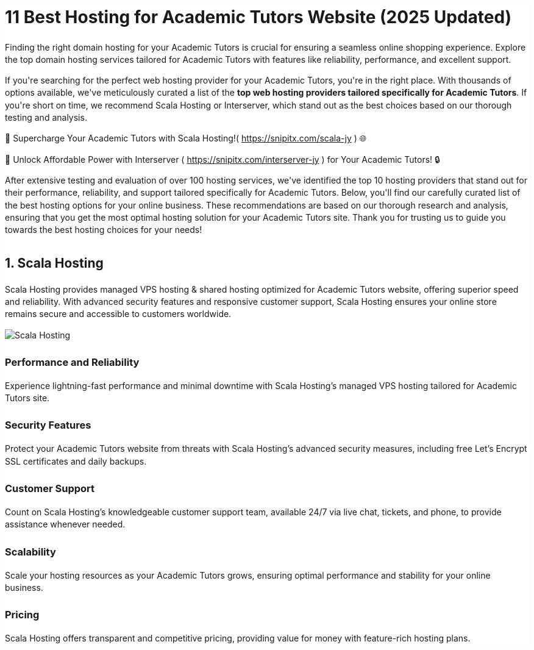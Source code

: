 # 11 Best Hosting for Academic Tutors Website (2025 Updated)

Finding the right domain hosting for your Academic Tutors is crucial for ensuring a seamless online shopping experience. Explore the top domain hosting services tailored for Academic Tutors with features like reliability, performance, and excellent support.

If you're searching for the perfect web hosting provider for your Academic Tutors, you're in the right place. With thousands of options available, we've meticulously curated a list of the **top web hosting providers tailored specifically for Academic Tutors**. If you're short on time, we recommend Scala Hosting or Interserver, which stand out as the best choices based on our thorough testing and analysis.

🚀 Supercharge Your Academic Tutors with Scala Hosting!( https://snipitx.com/scala-jy ) 🌐 

💸 Unlock Affordable Power with Interserver ( https://snipitx.com/interserver-jy ) for Your Academic Tutors! 🔒

After extensive testing and evaluation of over 100 hosting services, we've identified the top 10 hosting providers that stand out for their performance, reliability, and support tailored specifically for Academic Tutors. Below, you'll find our carefully curated list of the best hosting options for your online business. These recommendations are based on our thorough research and analysis, ensuring that you get the most optimal hosting solution for your Academic Tutors site. Thank you for trusting us to guide you towards the best hosting choices for your needs!

## 1. Scala Hosting

Scala Hosting provides managed VPS hosting & shared hosting optimized for Academic Tutors website, offering superior speed and reliability. With advanced security features and responsive customer support, Scala Hosting ensures your online store remains secure and accessible to customers worldwide.

![Scala Hosting](https://i.imgur.com/uJ5JIK3.png "Scala Web Hosting")

### Performance and Reliability
Experience lightning-fast performance and minimal downtime with Scala Hosting’s managed VPS hosting tailored for Academic Tutors site.

### Security Features
Protect your Academic Tutors website from threats with Scala Hosting’s advanced security measures, including free Let’s Encrypt SSL certificates and daily backups.

### Customer Support
Count on Scala Hosting’s knowledgeable customer support team, available 24/7 via live chat, tickets, and phone, to provide assistance whenever needed.

### Scalability
Scale your hosting resources as your Academic Tutors grows, ensuring optimal performance and stability for your online business.

### Pricing
Scala Hosting offers transparent and competitive pricing, providing value for money with feature-rich hosting plans.
